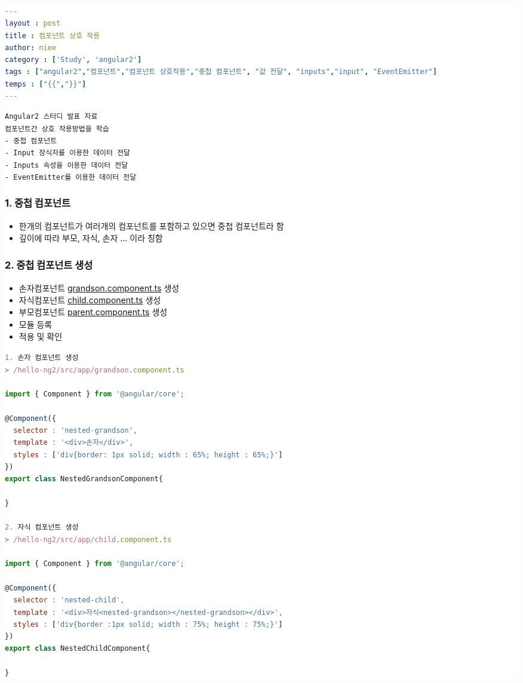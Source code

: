 ```yaml
---
layout : post
title : 컴포넌트 상호 작용
author: niee
category : ['Study', 'angular2']
tags : ["angular2","컴포넌트","컴포넌트 상호작용","중첩 컴포넌트", "값 전달", "inputs","input", "EventEmitter"]
temps : ["{{","}}"]
---
```


```
Angular2 스터디 발표 자료
컴포넌트간 상호 작용방법을 학습
- 중첩 컴포넌트
- Input 장식자를 이용한 데이터 전달
- Inputs 속성을 이용한 데이터 전달
- EventEmitter를 이용한 데이터 전달
```

### 1. 중첩 컴포넌트

- 한개의 컴포넌트가 여러개의 컴포넌트를 포함하고 있으면 중첩 컴포넌트라 함
- 깊이에 따라 부모, 자식, 손자 ... 이라 칭함

### 2. 중첩 컴포넌트 생성

- 손자컴포넌트 [grandson.component.ts](https://github.com/ParkMinKyu/angular2study/blob/master/src/app/grandson.component.ts) 생성
- 자식컴포넌트 [child.component.ts](https://github.com/ParkMinKyu/angular2study/blob/master/src/app/child.component.ts) 생성
- 부모컴포넌트 [parent.component.ts](https://github.com/ParkMinKyu/angular2study/blob/master/src/app/parent.component.ts) 생성
- 모듈 등록
- 적용 및 확인

```javascript
1. 손자 컴포넌트 생성
> /hello-ng2/src/app/grandson.component.ts

import { Component } from '@angular/core';

@Component({
  selector : 'nested-grandson',
  template : '<div>손자</div>',
  styles : ['div{border: 1px solid; width : 65%; height : 65%;}']
})
export class NestedGrandsonComponent{

}

2. 자식 컴포넌트 생성
> /hello-ng2/src/app/child.component.ts

import { Component } from '@angular/core';

@Component({
  selector : 'nested-child',
  template : '<div>자식<nested-grandson></nested-grandson></div>',
  styles : ['div{border :1px solid; width : 75%; height : 75%;}']
})
export class NestedChildComponent{

}

```